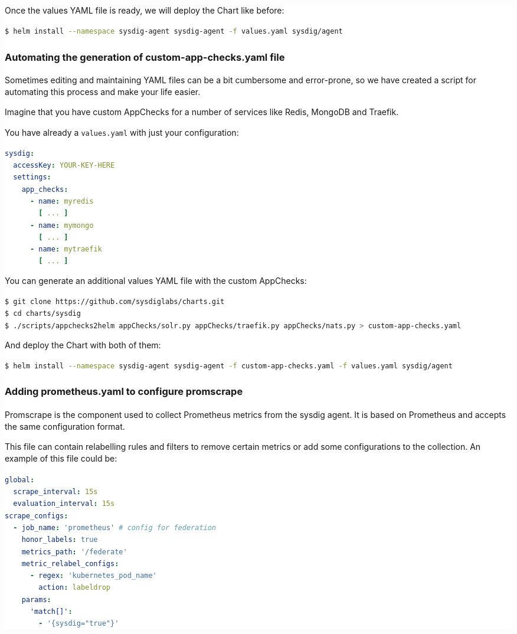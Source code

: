 Once the values YAML file is ready, we will deploy the Chart like before:

```bash
$ helm install --namespace sysdig-agent sysdig-agent -f values.yaml sysdig/agent
```

### Automating the generation of custom-app-checks.yaml file

Sometimes editing and maintaining YAML files can be a bit cumbersome and error-prone, so we have created a script for
automating this process and make your life easier.

Imagine that you have custom AppChecks for a number of services like Redis, MongoDB and Traefik.

You have already a `values.yaml` with just your configuration:

```yaml
sysdig:
  accessKey: YOUR-KEY-HERE
  settings:
    app_checks:
      - name: myredis
        [ ... ]
      - name: mymongo
        [ ... ]
      - name: mytraefik
        [ ... ]
```

You can generate an additional values YAML file with the custom AppChecks:

```bash
$ git clone https://github.com/sysdiglabs/charts.git
$ cd charts/sysdig
$ ./scripts/appchecks2helm appChecks/solr.py appChecks/traefik.py appChecks/nats.py > custom-app-checks.yaml
```

And deploy the Chart with both of them:

```bash
$ helm install --namespace sysdig-agent sysdig-agent -f custom-app-checks.yaml -f values.yaml sysdig/agent
```

### Adding prometheus.yaml to configure promscrape

Promscrape is the component used to collect Prometheus metrics from the sysdig agent. It is based on Prometheus and
accepts the same configuration format.

This file can contain relabelling rules and filters to remove certain metrics or add some configurations to the
collection. An example of this file could be:

```yaml
global:
  scrape_interval: 15s
  evaluation_interval: 15s
scrape_configs:
  - job_name: 'prometheus' # config for federation
    honor_labels: true
    metrics_path: '/federate'
    metric_relabel_configs:
      - regex: 'kubernetes_pod_name'
        action: labeldrop
    params:
      'match[]':
        - '{sysdig="true"}'
```